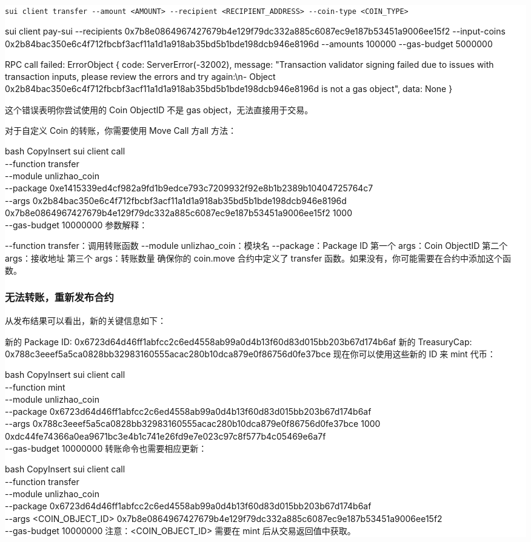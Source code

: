 ``` sui client transfer --amount <AMOUNT> --recipient <RECIPIENT_ADDRESS> --coin-type <COIN_TYPE> ``` 

sui client pay-sui --recipients 0x7b8e0864967427679b4e129f79dc332a885c6087ec9e187b53451a9006ee15f2 --input-coins 0x2b84bac350e6c4f712fbcbf3acf11a1d1a918ab35bd5b1bde198dcb946e8196d --amounts 100000 --gas-budget 5000000

RPC call failed: ErrorObject { code: ServerError(-32002), message: "Transaction validator signing failed due to issues with transaction inputs, please review the errors and try again:\n- Object 0x2b84bac350e6c4f712fbcbf3acf11a1d1a918ab35bd5b1bde198dcb946e8196d is not a gas object", data: None }


这个错误表明你尝试使用的 Coin ObjectID 不是 gas object，无法直接用于交易。

对于自定义 Coin 的转账，你需要使用 Move Call 方all 方法：

bash
CopyInsert
sui client call \
  --function transfer \
  --module unlizhao_coin \
  --package 0xe1415339ed4cf982a9fd1b9edce793c7209932f92e8b1b2389b10404725764c7 \
  --args 0x2b84bac350e6c4f712fbcbf3acf11a1d1a918ab35bd5b1bde198dcb946e8196d 0x7b8e0864967427679b4e129f79dc332a885c6087ec9e187b53451a9006ee15f2 1000 \
  --gas-budget 10000000
参数解释：

--function transfer：调用转账函数
--module unlizhao_coin：模块名
--package：Package ID
第一个 args：Coin ObjectID
第二个 args：接收地址
第三个 args：转账数量
确保你的 coin.move 合约中定义了 transfer 函数。如果没有，你可能需要在合约中添加这个函数。




  ### 无法转账，重新发布合约
从发布结果可以看出，新的关键信息如下：

新的 Package ID: 0x6723d64d46ff1abfcc2c6ed4558ab99a0d4b13f60d83d015bb203b67d174b6af
新的 TreasuryCap: 0x788c3eeef5a5ca0828bb32983160555acac280b10dca879e0f86756d0fe37bce
现在你可以使用这些新的 ID 来 mint 代币：

bash
CopyInsert
sui client call \
  --function mint \
  --module unlizhao_coin \
  --package 0x6723d64d46ff1abfcc2c6ed4558ab99a0d4b13f60d83d015bb203b67d174b6af \
  --args 0x788c3eeef5a5ca0828bb32983160555acac280b10dca879e0f86756d0fe37bce 1000 0xdc44fe74366a0ea9671bc3e4b1c741e26fd9e7e023c97c8f577b4c05469e6a7f \
  --gas-budget 10000000
转账命令也需要相应更新：

bash
CopyInsert
sui client call \
  --function transfer \
  --module unlizhao_coin \
  --package 0x6723d64d46ff1abfcc2c6ed4558ab99a0d4b13f60d83d015bb203b67d174b6af \
  --args <COIN_OBJECT_ID> 0x7b8e0864967427679b4e129f79dc332a885c6087ec9e187b53451a9006ee15f2 \
  --gas-budget 10000000
注意：<COIN_OBJECT_ID> 需要在 mint 后从交易返回值中获取。
```